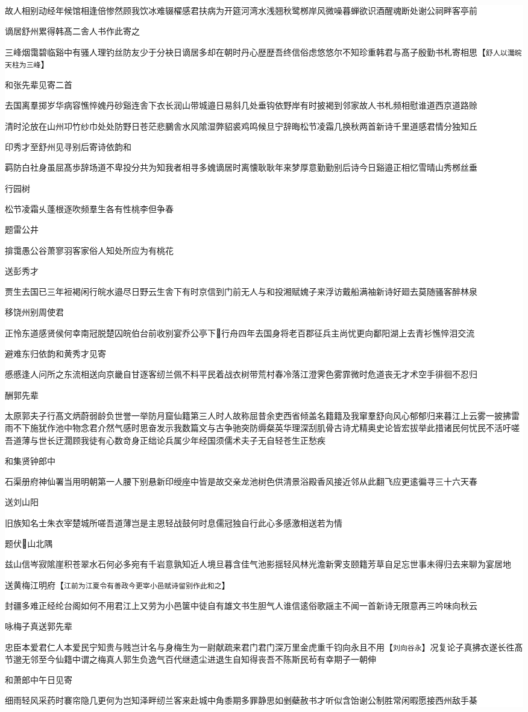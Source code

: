 故人相别动经年候馆相逢倍惨然顾我饮冰难辍櫂感君扶病为开筵河湾水浅翘秋鹭桞岸风微噪暮蝉欲识酒醒魂断处谢公祠畔客亭前  

谪居舒州累得韩髙二舎人书作此寄之  

三峰烟霭碧临谿中有骚人理钓丝防友少于分袂日谪居多却在朝时丹心歴歴吾终信俗虑悠悠尔不知珍重韩君与髙子殷勤书札寄相思【`舒人以灊皖天柱为三峰`】  

和张先辈见寄二首  

去国离羣掷岁华病容憔悴媿丹砂谿连舎下衣长润山带城邉日易斜几处垂钩依野岸有时披褐到邻家故人书札频相慰谁道西京道路赊  

清时沦放在山州卭竹纱巾处处防野日苍茫悲鵩舎水风隂湿弊貂裘鸡鸣候旦宁辞晦松节凌霜几换秋两首新诗千里道感君情分独知丘  

印秀才至舒州见寻别后寄诗依韵和  

羁防白社身虽屈髙歩辞场道不卑投分共为知我者相寻多媿谪居时离懐耿耿年来梦厚意勤勤别后诗今日谿邉正相忆雪晴山秀桞丝垂  

行园树  

松节凌霜乆蓬根逐吹频羣生各有性桃李但争春  

题雷公井  

揜霭愚公谷萧寥羽客家俗人知处所应为有桃花  

送彭秀才  

贾生去国已三年裋褐闲行皖水邉尽日野云生舎下有时京信到门前无人与和投湘赋媿子来浮访戴船满袖新诗好廻去莫随骚客醉林泉  

移饶州别周使君  

正怜东道感贤侯何幸南冠脱楚囚皖伯台前收别宴乔公亭下行舟四年去国身将老百郡征兵主尚忧更向鄱阳湖上去青衫憔悴泪交流  

避难东归依韵和黄秀才见寄  

慼慼逢人问所之东流相送向京畿自甘逐客纫兰佩不料平民着战衣树带荒村春冷落江澄霁色雾霏微时危道丧无才术空手徘徊不忍归  

酬郭先辈  

太原郭夫子行髙文炳蔚弱龄负世誉一举防月窟仙籍第三人时人故称屈昔余吏西省倾盖名籍籍及我窜羣舒向风心郁郁归来暮江上云雾一披拂雷雨不下施犹作池中物念君介然气感时思奋发示我数篇文与古争驰突防缛粲英华理深刮肌骨古诗尤精奥史论皆宏拔举此措诸民何忧民不活吁嗟吾道薄与世长迂濶顾我徒有心数竒身正绌论兵属少年经国须儒术夫子无自轻苍生正愁疾  

和集贤钟郎中  

石渠册府神仙署当用明朝第一人腰下别悬新印绶座中皆是故交亲龙池树色供清景浴殿香风接近邻从此翻飞应更逺徧寻三十六天春  

送刘山阳  

旧族知名士朱衣宰楚城所嗟吾道薄岂是主恩轻战鼓何时息儒冠独自行此心多感激相送若为情  

题伏山北隅  

兹山信岑寂隂崖积苍翠水石何必多宛有千岩意孰知近人境旦暮含佳气池影揺轻风林光澹新霁支颐籍芳草自足忘世事未得归去来聊为宴居地  

送黄梅江明府【`江前为江夏令有善政今更宰小邑赋诗留别作此和之`】  

封疆多难正经纶台阁如何不用君江上又劳为小邑箧中徒自有雄文书生胆气人谁信逺俗歌謡主不闻一首新诗无限意再三吟味向秋云  

咏梅子真送郭先辈  

忠臣本爱君仁人本爱民宁知贵与贱岂计名与身梅生为一尉献疏来君门君门深万里金虎重千钧向永且不用【`刘向谷永`】况复论子真拂衣遂长徃髙节邈无邻至今仙籍中谓之梅真人郭生负逸气百代继遗尘进退生自知得丧吾不陈斯民茍有幸期子一朝伸  

和萧郎中午日见寄  

细雨轻风采药时褰帘隐几更何为岂知泽畔纫兰客来赴城中角黍期多罪静思如剉蘗赦书才听似含饴谢公制胜常闲暇愿接西州敌手棊  
